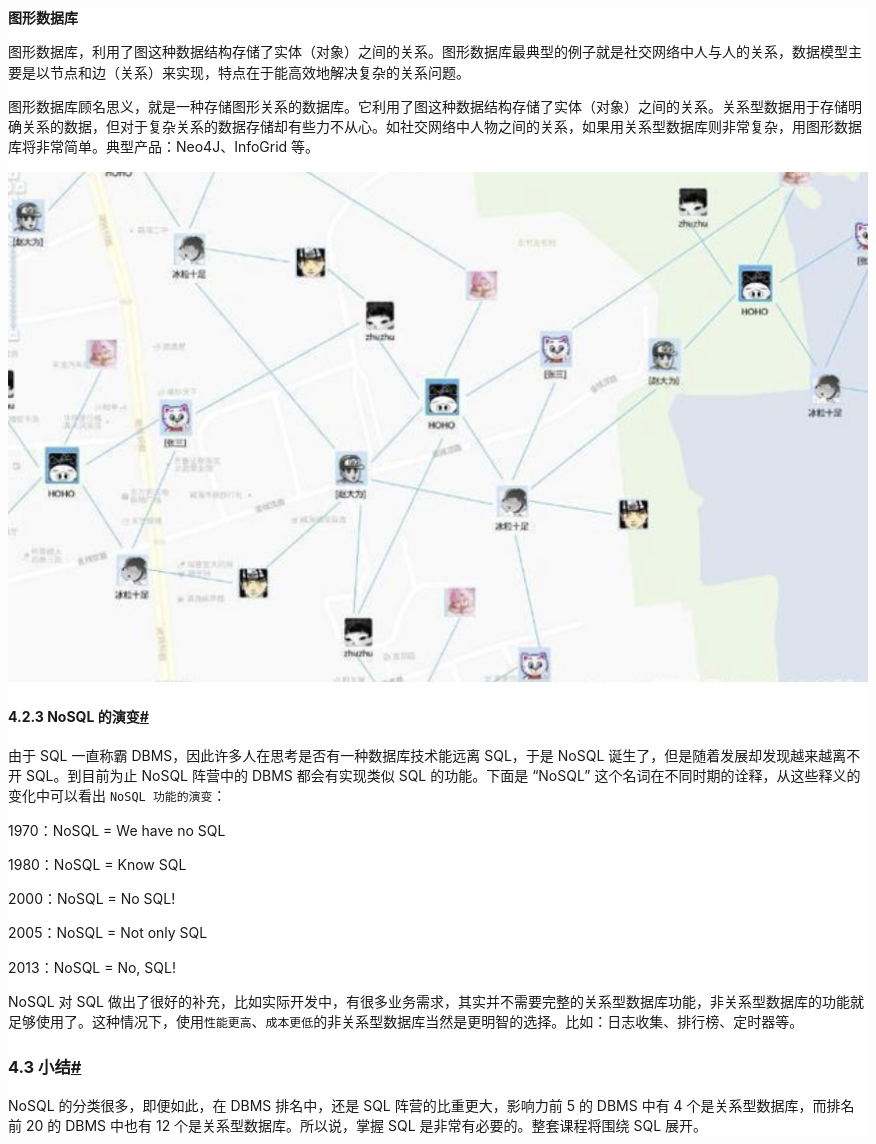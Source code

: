 **图形数据库**

图形数据库，利用了图这种数据结构存储了实体（对象）之间的关系。图形数据库最典型的例子就是社交网络中人与人的关系，数据模型主要是以节点和边（关系）来实现，特点在于能高效地解决复杂的关系问题。

图形数据库顾名思义，就是一种存储图形关系的数据库。它利用了图这种数据结构存储了实体（对象）之间的关系。关系型数据用于存储明确关系的数据，但对于复杂关系的数据存储却有些力不从心。如社交网络中人物之间的关系，如果用关系型数据库则非常复杂，用图形数据库将非常简单。典型产品：Neo4J、InfoGrid 等。

[![](MySQL尚硅谷宋红康课件.assets/image-20211020180934455.png)](https://imag.fun-ny.cn/image-20211020180934455.png)

#### 4.2.3 NoSQL 的演变[#](#423-nosql的演变)

由于 SQL 一直称霸 DBMS，因此许多人在思考是否有一种数据库技术能远离 SQL，于是 NoSQL 诞生了，但是随着发展却发现越来越离不开 SQL。到目前为止 NoSQL 阵营中的 DBMS 都会有实现类似 SQL 的功能。下面是 “NoSQL” 这个名词在不同时期的诠释，从这些释义的变化中可以看出 `NoSQL 功能的演变`：

1970：NoSQL = We have no SQL

1980：NoSQL = Know SQL

2000：NoSQL = No SQL!

2005：NoSQL = Not only SQL

2013：NoSQL = No, SQL!

NoSQL 对 SQL 做出了很好的补充，比如实际开发中，有很多业务需求，其实并不需要完整的关系型数据库功能，非关系型数据库的功能就足够使用了。这种情况下，使用`性能更高`、`成本更低`的非关系型数据库当然是更明智的选择。比如：日志收集、排行榜、定时器等。

### 4.3 小结[#](#43-小结)

NoSQL 的分类很多，即便如此，在 DBMS 排名中，还是 SQL 阵营的比重更大，影响力前 5 的 DBMS 中有 4 个是关系型数据库，而排名前 20 的 DBMS 中也有 12 个是关系型数据库。所以说，掌握 SQL 是非常有必要的。整套课程将围绕 SQL 展开。
